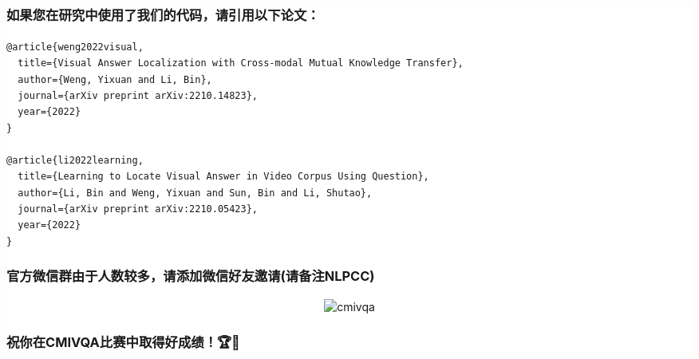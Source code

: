 
### 如果您在研究中使用了我们的代码，请引用以下论文：
```
@article{weng2022visual,
  title={Visual Answer Localization with Cross-modal Mutual Knowledge Transfer},
  author={Weng, Yixuan and Li, Bin},
  journal={arXiv preprint arXiv:2210.14823},
  year={2022}
}

@article{li2022learning,
  title={Learning to Locate Visual Answer in Video Corpus Using Question},
  author={Li, Bin and Weng, Yixuan and Sun, Bin and Li, Shutao},
  journal={arXiv preprint arXiv:2210.05423},
  year={2022}
}
```

### 官方微信群由于人数较多，请添加微信好友邀请(请备注NLPCC)
<p align="center">
  <img src="./task1/image/tjs.jpeg" alt="cmivqa" width="45%" height="45%">
</p>

### 祝你在CMIVQA比赛中取得好成绩！🏆🎉
